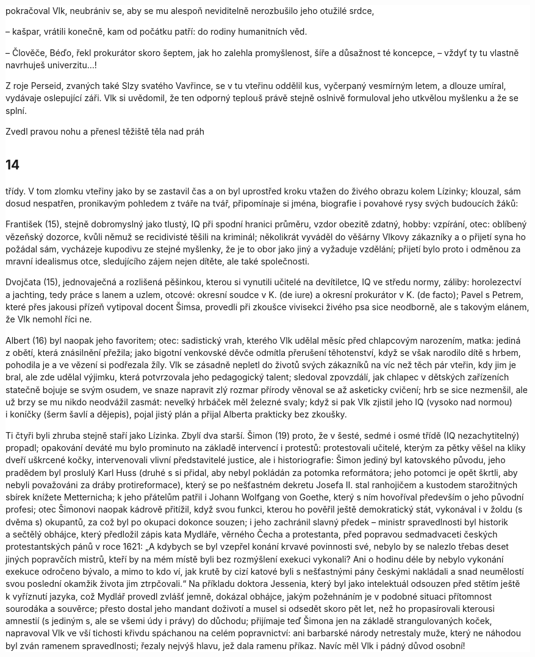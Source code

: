 pokračoval Vlk, neubrániv se, aby se mu alespoň neviditelně nerozbušilo jeho otužilé srdce,

– kašpar, vrátili konečně, kam od počátku patří: do rodiny hu­manitních věd.

– Člověče, Béďo, řekl prokurátor skoro šeptem, jak ho zalehla promyšlenost, šíře a důsažnost té koncepce, – vždyť ty tu vlastně navrhuješ univerzitu…!

Z roje Perseid, zvaných také Slzy svatého Vavřince, se v tu vteřinu oddělil kus, vyčerpaný vesmírným letem, a dlouze umíral, vydávaje oslepující záři. Vlk si uvědomil, že ten odporný teplouš právě stejně oslnivě formuloval jeho utkvělou myšlenku a že se splní.

Zvedl pravou nohu a přenesl těžiště těla nad práh

## 14

  

třídy. V tom zlomku vteřiny jako by se zastavil čas a on byl uprostřed kroku vtažen do živého obrazu kolem Lízinky; klouzal, sám dosud nespatřen, pronikavým pohledem z tváře na tvář, připomínaje si jména, biografie i povahové rysy svých budoucích žáků:

František (15), stejně dobromyslný jako tlustý, IQ při spodní hranici průměru, vzdor obezitě zdatný, hobby: vzpírání, otec: oblíbený vězeňský dozorce, kvůli němuž se recidivisté těšili na kriminál; několikrát vyváděl do věšárny Vlkovy zákazníky a o přijetí syna ho požádal sám, vycházeje kupodivu ze stejné myšlenky, že je to obor jako jiný a vyžaduje vzdělání; přijetí bylo proto i odměnou za mravní idealismus otce, sledujícího zájem nejen dítěte, ale také společnosti.

Dvojčata (15), jednovaječná a rozlišená pěšinkou, kterou si vy­nutili učitelé na devítiletce, IQ ve středu normy, záliby: horolezectví a jachting, tedy práce s lanem a uzlem, otcové: okresní soudce v K. (de iure) a okresní prokurátor v K. (de facto); Pavel s Petrem, které přes jakousi přízeň vytipoval docent Šimsa, provedli při zkoušce vivisekci živého psa sice neodborně, ale s takovým elánem, že Vlk nemohl říci ne.

Albert (16) byl naopak jeho favoritem; otec: sadistický vrah, kterého Vlk udělal měsíc před chlapcovým narozením, matka: jediná z obětí, která znásilnění přežila; jako bigotní venkovské děvče odmítla přerušení těhotenství, když se však narodilo dítě s hrbem, pohodila je a ve vězení si podřezala žíly. Vlk se zásadně nepletl do životů svých zákazníků na víc než těch pár vteřin, kdy jim je bral, ale zde udělal výjimku, která potvrzovala jeho pedagogický talent; sledoval zpovzdálí, jak chlapec v dětských zařízeních statečně bojuje se svým osudem, ve snaze napravit zlý rozmar přírody věnoval se až asketicky cvičení; hrb se sice nezmenšil, ale už brzy se mu nikdo neodvážil zasmát: nevelký hrbáček měl železné svaly; když si pak Vlk zjistil jeho IQ (vysoko nad normou) i koníčky (šerm šavlí a dějepis), pojal jistý plán a přijal Alberta prakticky bez zkoušky.

Ti čtyři byli zhruba stejně staří jako Lízinka. Zbylí dva starší. Šimon (19) proto, že v šesté, sedmé i osmé třídě (IQ nezachytitelný) propadl; opakování deváté mu bylo prominuto na základě intervencí i protestů: protestovali učitelé, kterým za pětky věšel na kliky dveří uškrcené kočky, intervenovali vlivní představitelé justice, ale i historiografie: Šimon jediný byl katovského původu, jeho pradědem byl proslulý Karl Huss (druhé s si přidal, aby nebyl pokládán za potomka reformátora; jeho potomci je opět škrtli, aby nebyli považováni za dráby protireformace), který se po nešťastném dekretu Josefa II. stal ranhojičem a kustodem starožitných sbírek knížete Metternicha; k jeho přátelům patřil i Johann Wolfgang von Goethe, který s ním hovoříval především o jeho původní profesi; otec Šimonovi naopak kádrově přitížil, když svou funkci, kterou ho pověřil ještě demokratický stát, vykonával i v žoldu (s dvěma s) okupantů, za což byl po okupaci dokonce souzen; i jeho zachránil slavný předek – ministr spravedlnosti byl historik a sečtělý obhájce, který předložil zápis kata Mydláře, věrného Čecha a protestanta, před popravou sedmadvaceti českých protestantských pánů v roce 1621: „A kdybych se byl vzepřel konání krvavé povinnosti své, nebylo by se nalezlo třebas deset jiných popravčích mistrů, kteří by na mém místě byli bez rozmýšlení exekuci vykonali? Ani o hodinu déle by nebylo vykonání exekuce odročeno bývalo, a mimo to kdo ví, jak krutě by cizí katové byli s nešťastnými pány českými nakládali a snad neumělostí svou poslední okamžik života jim ztrpčovali.“ Na příkladu doktora Jessenia, který byl jako intelektuál odsouzen před stětím ještě k vyříznutí jazyka, což Mydlář provedl zvlášť jemně, dokázal obhájce, jakým požehnáním je v podobné situaci přítomnost sourodáka a souvěrce; přesto dostal jeho mandant doživotí a musel si odsedět skoro pět let, než ho propasírovali kterousi amnestií (s jediným s, ale se všemi údy i právy) do důchodu; přijímaje teď Šimona jen na základě strangulovaných koček, napravoval Vlk ve vší tichosti křivdu spáchanou na celém popravnictví: ani barbarské národy netrestaly muže, který ne náhodou byl zván ramenem spravedlnosti; řezaly nejvýš hlavu, jež dala ramenu příkaz. Navíc měl Vlk i pádný důvod osobní!
